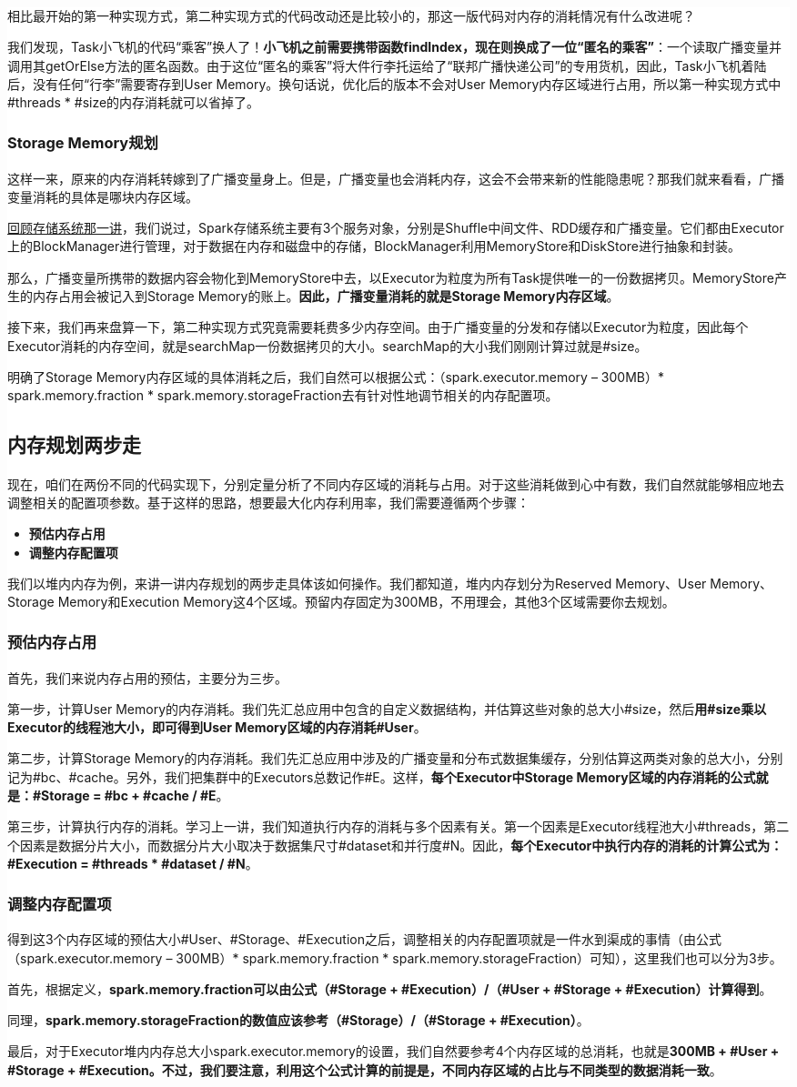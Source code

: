 相比最开始的第一种实现方式，第二种实现方式的代码改动还是比较小的，那这一版代码对内存的消耗情况有什么改进呢？

我们发现，Task小飞机的代码“乘客”换人了！**小飞机之前需要携带函数findIndex，现在则换成了一位“匿名的乘客”**：一个读取广播变量并调用其getOrElse方法的匿名函数。由于这位“匿名的乘客”将大件行李托运给了“联邦广播快递公司”的专用货机，因此，Task小飞机着陆后，没有任何“行李”需要寄存到User Memory。换句话说，优化后的版本不会对User Memory内存区域进行占用，所以第一种实现方式中#threads * #size的内存消耗就可以省掉了。

### Storage Memory规划

这样一来，原来的内存消耗转嫁到了广播变量身上。但是，广播变量也会消耗内存，这会不会带来新的性能隐患呢？那我们就来看看，广播变量消耗的具体是哪块内存区域。

[回顾存储系统那一讲](https://time.geekbang.org/column/article/355081)，我们说过，Spark存储系统主要有3个服务对象，分别是Shuffle中间文件、RDD缓存和广播变量。它们都由Executor上的BlockManager进行管理，对于数据在内存和磁盘中的存储，BlockManager利用MemoryStore和DiskStore进行抽象和封装。

那么，广播变量所携带的数据内容会物化到MemoryStore中去，以Executor为粒度为所有Task提供唯一的一份数据拷贝。MemoryStore产生的内存占用会被记入到Storage Memory的账上。**因此，广播变量消耗的就是Storage Memory内存区域**。

接下来，我们再来盘算一下，第二种实现方式究竟需要耗费多少内存空间。由于广播变量的分发和存储以Executor为粒度，因此每个Executor消耗的内存空间，就是searchMap一份数据拷贝的大小。searchMap的大小我们刚刚计算过就是#size。

明确了Storage Memory内存区域的具体消耗之后，我们自然可以根据公式：（spark.executor.memory – 300MB）* spark.memory.fraction * spark.memory.storageFraction去有针对性地调节相关的内存配置项。

## 内存规划两步走

现在，咱们在两份不同的代码实现下，分别定量分析了不同内存区域的消耗与占用。对于这些消耗做到心中有数，我们自然就能够相应地去调整相关的配置项参数。基于这样的思路，想要最大化内存利用率，我们需要遵循两个步骤：

- **预估内存占用**
- **调整内存配置项**

我们以堆内内存为例，来讲一讲内存规划的两步走具体该如何操作。我们都知道，堆内内存划分为Reserved Memory、User Memory、Storage Memory和Execution Memory这4个区域。预留内存固定为300MB，不用理会，其他3个区域需要你去规划。

### 预估内存占用

首先，我们来说内存占用的预估，主要分为三步。

第一步，计算User Memory的内存消耗。我们先汇总应用中包含的自定义数据结构，并估算这些对象的总大小#size，然后**用#size乘以Executor的线程池大小，即可得到User Memory区域的内存消耗#User**。

第二步，计算Storage Memory的内存消耗。我们先汇总应用中涉及的广播变量和分布式数据集缓存，分别估算这两类对象的总大小，分别记为#bc、#cache。另外，我们把集群中的Executors总数记作#E。这样，**每个Executor中Storage Memory区域的内存消耗的公式就是：#Storage = #bc + #cache / #E**。

第三步，计算执行内存的消耗。学习上一讲，我们知道执行内存的消耗与多个因素有关。第一个因素是Executor线程池大小#threads，第二个因素是数据分片大小，而数据分片大小取决于数据集尺寸#dataset和并行度#N。因此，**每个Executor中执行内存的消耗的计算公式为：#Execution = #threads * #dataset / #N**。

### 调整内存配置项

得到这3个内存区域的预估大小#User、#Storage、#Execution之后，调整相关的内存配置项就是一件水到渠成的事情（由公式（spark.executor.memory – 300MB）* spark.memory.fraction * spark.memory.storageFraction）可知），这里我们也可以分为3步。

首先，根据定义，**spark.memory.fraction可以由公式（#Storage + #Execution）/（#User + #Storage + #Execution）计算得到**。

同理，**spark.memory.storageFraction的数值应该参考（#Storage）/（#Storage + #Execution）**。

最后，对于Executor堆内内存总大小spark.executor.memory的设置，我们自然要参考4个内存区域的总消耗，也就是**300MB + #User + #Storage + #Execution。不过，我们要注意，利用这个公式计算的前提是，不同内存区域的占比与不同类型的数据消耗一致**。
